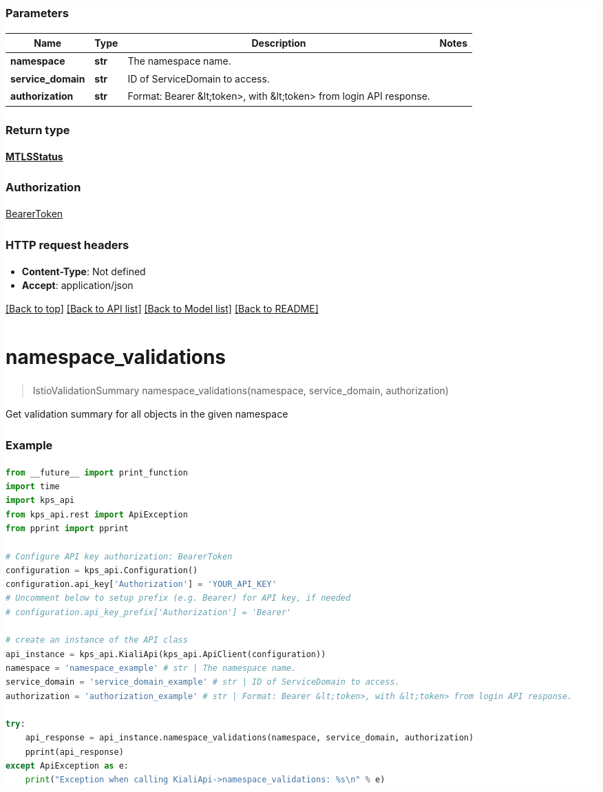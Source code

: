 ### Parameters

Name | Type | Description  | Notes
------------- | ------------- | ------------- | -------------
 **namespace** | **str**| The namespace name. | 
 **service_domain** | **str**| ID of ServiceDomain to access. | 
 **authorization** | **str**| Format: Bearer &amp;lt;token&gt;, with &amp;lt;token&gt; from login API response. | 

### Return type

[**MTLSStatus**](MTLSStatus.md)

### Authorization

[BearerToken](../README.md#BearerToken)

### HTTP request headers

 - **Content-Type**: Not defined
 - **Accept**: application/json

[[Back to top]](#) [[Back to API list]](../README.md#documentation-for-api-endpoints) [[Back to Model list]](../README.md#documentation-for-models) [[Back to README]](../README.md)

# **namespace_validations**
> IstioValidationSummary namespace_validations(namespace, service_domain, authorization)



Get validation summary for all objects in the given namespace

### Example
```python
from __future__ import print_function
import time
import kps_api
from kps_api.rest import ApiException
from pprint import pprint

# Configure API key authorization: BearerToken
configuration = kps_api.Configuration()
configuration.api_key['Authorization'] = 'YOUR_API_KEY'
# Uncomment below to setup prefix (e.g. Bearer) for API key, if needed
# configuration.api_key_prefix['Authorization'] = 'Bearer'

# create an instance of the API class
api_instance = kps_api.KialiApi(kps_api.ApiClient(configuration))
namespace = 'namespace_example' # str | The namespace name.
service_domain = 'service_domain_example' # str | ID of ServiceDomain to access.
authorization = 'authorization_example' # str | Format: Bearer &lt;token>, with &lt;token> from login API response.

try:
    api_response = api_instance.namespace_validations(namespace, service_domain, authorization)
    pprint(api_response)
except ApiException as e:
    print("Exception when calling KialiApi->namespace_validations: %s\n" % e)
```
